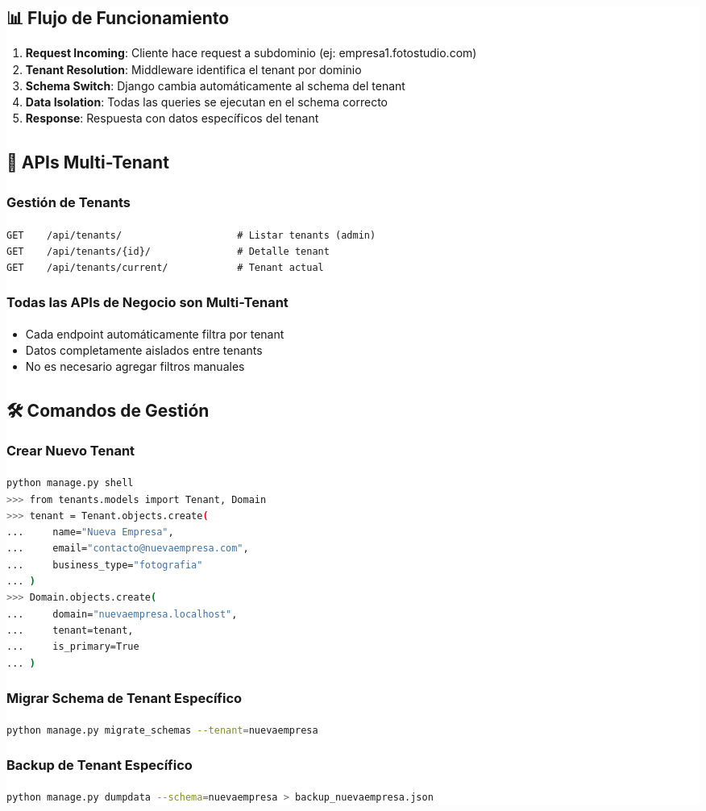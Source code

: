 ## 📊 Flujo de Funcionamiento

1. **Request Incoming**: Cliente hace request a subdominio (ej: empresa1.fotostudio.com)
2. **Tenant Resolution**: Middleware identifica el tenant por dominio
3. **Schema Switch**: Django cambia automáticamente al schema del tenant
4. **Data Isolation**: Todas las queries se ejecutan en el schema correcto
5. **Response**: Respuesta con datos específicos del tenant

## 🔌 APIs Multi-Tenant

### Gestión de Tenants
```
GET    /api/tenants/                    # Listar tenants (admin)
GET    /api/tenants/{id}/               # Detalle tenant
GET    /api/tenants/current/            # Tenant actual
```

### Todas las APIs de Negocio son Multi-Tenant
- Cada endpoint automáticamente filtra por tenant
- Datos completamente aislados entre tenants
- No es necesario agregar filtros manuales

## 🛠️ Comandos de Gestión

### Crear Nuevo Tenant
```bash
python manage.py shell
>>> from tenants.models import Tenant, Domain
>>> tenant = Tenant.objects.create(
...     name="Nueva Empresa",
...     email="contacto@nuevaempresa.com",
...     business_type="fotografia"
... )
>>> Domain.objects.create(
...     domain="nuevaempresa.localhost",
...     tenant=tenant,
...     is_primary=True
... )
```

### Migrar Schema de Tenant Específico
```bash
python manage.py migrate_schemas --tenant=nuevaempresa
```

### Backup de Tenant Específico
```bash
python manage.py dumpdata --schema=nuevaempresa > backup_nuevaempresa.json
```
